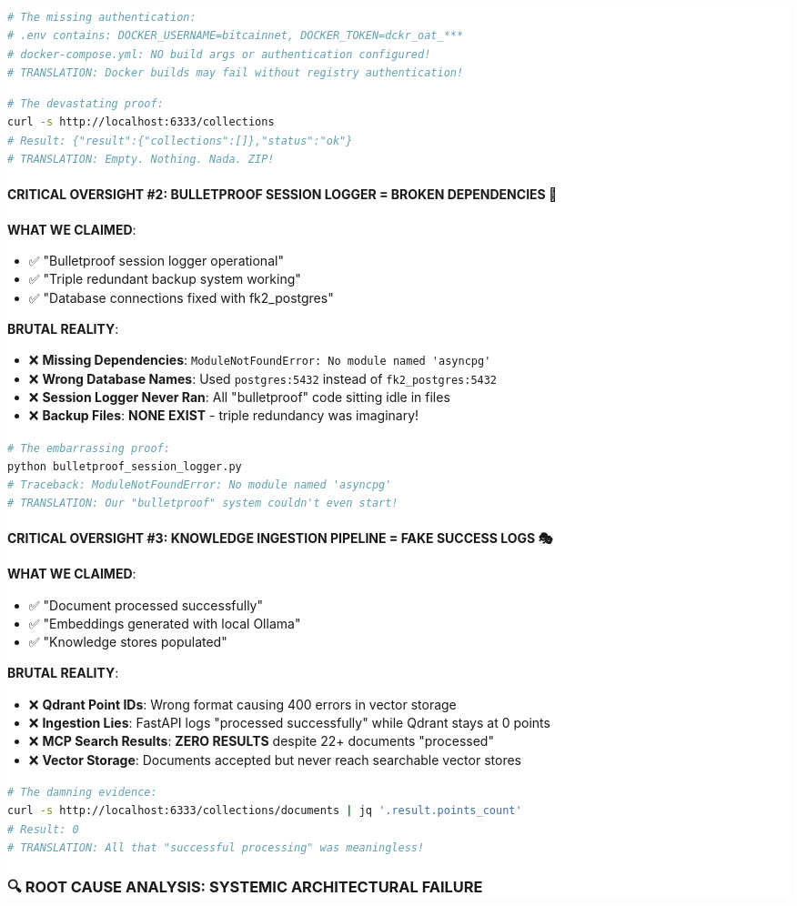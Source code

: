 ```bash
# The missing authentication:
# .env contains: DOCKER_USERNAME=bitcainnet, DOCKER_TOKEN=dckr_oat_***
# docker-compose.yml: NO build args or authentication configured!
# TRANSLATION: Docker builds may fail without registry authentication!
```

```bash
# The devastating proof:
curl -s http://localhost:6333/collections
# Result: {"result":{"collections":[]},"status":"ok"}
# TRANSLATION: Empty. Nothing. Nada. ZIP!
```

#### CRITICAL OVERSIGHT #2: BULLETPROOF SESSION LOGGER = BROKEN DEPENDENCIES 🤡
**WHAT WE CLAIMED**:
- ✅ "Bulletproof session logger operational"
- ✅ "Triple redundant backup system working"  
- ✅ "Database connections fixed with fk2_postgres"

**BRUTAL REALITY**:
- ❌ **Missing Dependencies**: `ModuleNotFoundError: No module named 'asyncpg'`
- ❌ **Wrong Database Names**: Used `postgres:5432` instead of `fk2_postgres:5432`
- ❌ **Session Logger Never Ran**: All "bulletproof" code sitting idle in files
- ❌ **Backup Files**: **NONE EXIST** - triple redundancy was imaginary!

```bash
# The embarrassing proof:
python bulletproof_session_logger.py
# Traceback: ModuleNotFoundError: No module named 'asyncpg'
# TRANSLATION: Our "bulletproof" system couldn't even start!
```

#### CRITICAL OVERSIGHT #3: KNOWLEDGE INGESTION PIPELINE = FAKE SUCCESS LOGS 🎭
**WHAT WE CLAIMED**:
- ✅ "Document processed successfully"
- ✅ "Embeddings generated with local Ollama"
- ✅ "Knowledge stores populated"

**BRUTAL REALITY**:
- ❌ **Qdrant Point IDs**: Wrong format causing 400 errors in vector storage
- ❌ **Ingestion Lies**: FastAPI logs "processed successfully" while Qdrant stays at 0 points
- ❌ **MCP Search Results**: **ZERO RESULTS** despite 22+ documents "processed"
- ❌ **Vector Storage**: Documents accepted but never reach searchable vector stores

```bash
# The damning evidence:
curl -s http://localhost:6333/collections/documents | jq '.result.points_count'
# Result: 0
# TRANSLATION: All that "successful processing" was meaningless!
```

### 🔍 ROOT CAUSE ANALYSIS: SYSTEMIC ARCHITECTURAL FAILURE
